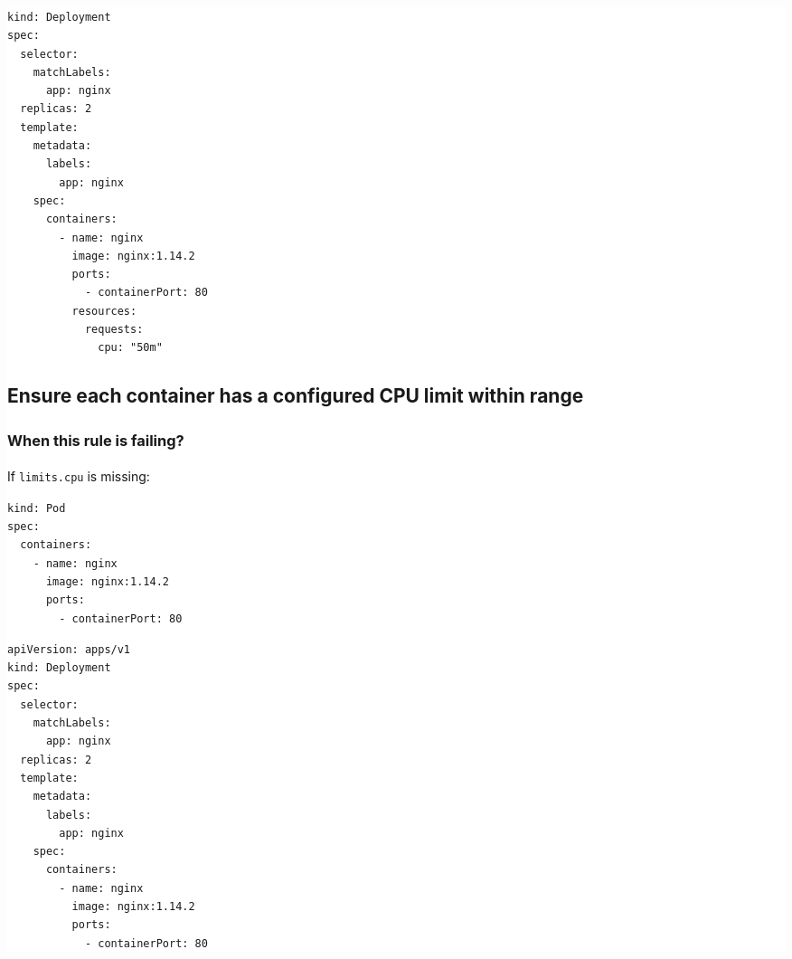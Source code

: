 ```
kind: Deployment
spec:
  selector:
    matchLabels:
      app: nginx
  replicas: 2
  template:
    metadata:
      labels:
        app: nginx
    spec:
      containers:
        - name: nginx
          image: nginx:1.14.2
          ports:
            - containerPort: 80
          resources:
            requests:
              cpu: "50m"
```

## Ensure each container has a configured CPU limit within range
### When this rule is failing?
If `limits.cpu` is missing:
```
kind: Pod
spec:
  containers:
    - name: nginx
      image: nginx:1.14.2
      ports:
        - containerPort: 80
```
```
apiVersion: apps/v1
kind: Deployment
spec:
  selector:
    matchLabels:
      app: nginx
  replicas: 2
  template:
    metadata:
      labels:
        app: nginx
    spec:
      containers:
        - name: nginx
          image: nginx:1.14.2
          ports:
            - containerPort: 80
```

